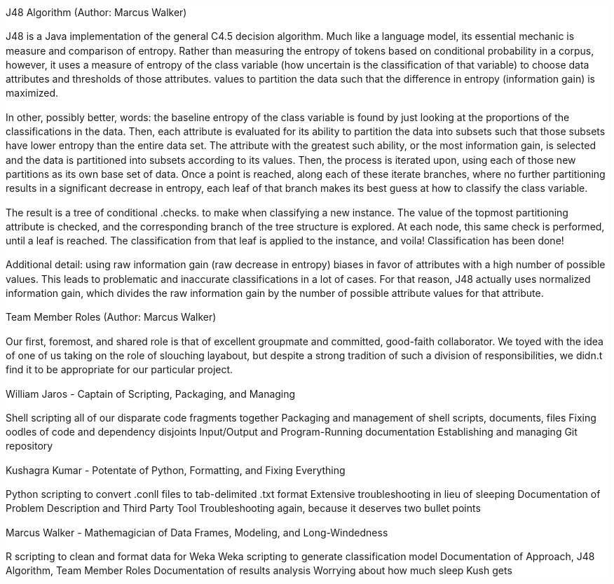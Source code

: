 
J48 Algorithm
(Author: Marcus Walker)

J48 is a Java implementation of the general C4.5 decision algorithm.  Much like a language model, its essential mechanic is measure and comparison of entropy.  Rather than measuring the entropy of tokens based on conditional probability in a corpus, however, it uses a measure of entropy of the class variable (how uncertain is the classification of that variable) to choose data attributes and thresholds of those attributes. values to partition the data such that the difference in entropy (information gain) is maximized.

In other, possibly better, words: the baseline entropy of the class variable is found by just looking at the proportions of the classifications in the data.  Then, each attribute is evaluated for its ability to partition the data into subsets such that those subsets have lower entropy than the entire data set.  The attribute with the greatest such ability, or the most information gain, is selected and the data is partitioned into subsets according to its values.  Then, the process is iterated upon, using each of those new partitions as its own base set of data.  Once a point is reached, along each of these iterate branches, where no further partitioning results in a significant decrease in entropy, each leaf of that branch makes its best guess at how to classify the class variable.  

The result is a tree of conditional .checks. to make when classifying a new instance.  The value of the topmost partitioning attribute is checked, and the corresponding branch of the tree structure is explored.  At each node, this same check is performed, until a leaf is reached.  The classification from that leaf is applied to the instance, and voila!  Classification has been done!

Additional detail: using raw information gain (raw decrease in entropy) biases in favor of attributes with a high number of possible values.  This leads to problematic and inaccurate classifications in a lot of cases.  For that reason, J48 actually uses normalized information gain, which divides the raw information gain by the number of possible attribute values for that attribute.


Team Member Roles
(Author: Marcus Walker)

Our first, foremost, and shared role is that of excellent groupmate and committed, good-faith collaborator.  We toyed with the idea of one of us taking on the role of slouching layabout, but despite a strong tradition of such a division of responsibilities, we didn.t find it to be appropriate for our particular project.

William Jaros - Captain of Scripting, Packaging, and Managing

Shell scripting all of our disparate code fragments together
Packaging and management of shell scripts, documents, files
Fixing oodles of code and dependency disjoints
Input/Output and Program-Running documentation
Establishing and managing Git repository

Kushagra Kumar - Potentate of Python, Formatting, and Fixing Everything

Python scripting to convert .conll files to tab-delimited .txt format
Extensive troubleshooting in lieu of sleeping
Documentation of Problem Description and Third Party Tool
Troubleshooting again, because it deserves two bullet points

Marcus Walker - Mathemagician of Data Frames, Modeling, and Long-Windedness

R scripting to clean and format data for Weka
Weka scripting to generate classification model
Documentation of Approach, J48 Algorithm, Team Member Roles
Documentation of results analysis
Worrying about how much sleep Kush gets
